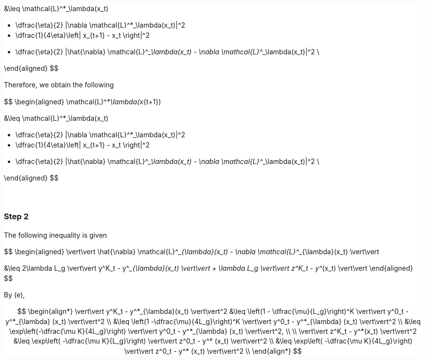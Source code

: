 &\leq \mathcal{L}^*_\lambda(x_t) 
- \dfrac{\eta}{2} \|\nabla \mathcal{L}^*_\lambda(x_t)\|^2 
- \dfrac{1}{4\eta}\left\| x_{t+1} - x_t \right\|^2 
+ \dfrac{\eta}{2} \|\hat{\nabla} \mathcal{L}^*_\lambda(x_t) - \nabla \mathcal{L}^*_\lambda(x_t)\|^2
\\

\end{aligned}
$$
</div>

Therefore, we obtain the following

$$
\begin{aligned}
\mathcal{L}^*_\lambda(x_{t+1}) 

&\leq \mathcal{L}^*_\lambda(x_t) 
- \dfrac{\eta}{2} \|\nabla \mathcal{L}^*_\lambda(x_t)\|^2 
- \dfrac{1}{4\eta}\left\| x_{t+1} - x_t \right\|^2 
+ \dfrac{\eta}{2} \|\hat{\nabla} \mathcal{L}^*_\lambda(x_t) - \nabla \mathcal{L}^*_\lambda(x_t)\|^2
\\

\end{aligned}
$$

<br>

### Step 2

The following inequality is given

$$
\begin{aligned}
\vert\vert \hat{\nabla} \mathcal{L}^*_{\lambda}(x_t) - \nabla \mathcal{L}^*_{\lambda}(x_t) \vert\vert

&\leq 2\lambda L_g \vert\vert y^K_t - y^*_{\lambda}(x_t) \vert\vert + \lambda L_g \vert\vert z^K_t - y^*(x_t) \vert\vert
\end{aligned}
$$

By (e),

$$
\begin{align*}
\vert\vert y^K_t - y^*_{\lambda}(x_t) \vert\vert^2
&\leq \left(1 - \dfrac{\mu}{L_g}\right)^K \vert\vert y^0_t - y^*_{\lambda} (x_t) \vert\vert^2 \\
&\leq \left(1 -\dfrac{\mu}{4L_g}\right)^K \vert\vert y^0_t - y^*_{\lambda} (x_t) \vert\vert^2 \\
&\leq \exp\left(-\dfrac{\mu K}{4L_g}\right) \vert\vert y^0_t - y^*_{\lambda} (x_t) \vert\vert^2, \\ \\
\vert\vert z^K_t - y^*(x_t) \vert\vert^2
&\leq \exp\left( -\dfrac{\mu K}{L_g}\right) \vert\vert z^0_t - y^* (x_t) \vert\vert^2 \\
&\leq \exp\left( -\dfrac{\mu K}{4L_g}\right) \vert\vert z^0_t - y^* (x_t) \vert\vert^2 \\
\end{align*}
$$
